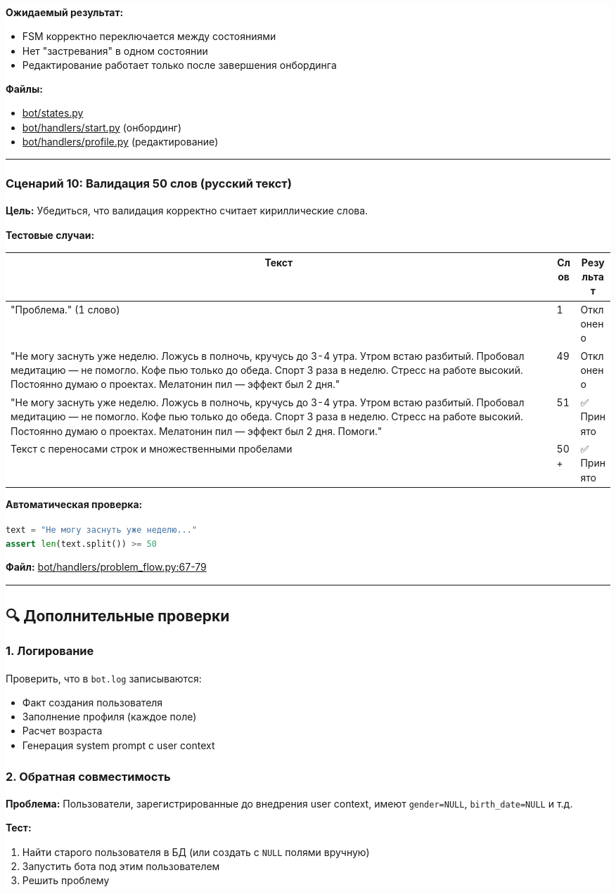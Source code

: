 **Ожидаемый результат:**
- FSM корректно переключается между состояниями
- Нет "застревания" в одном состоянии
- Редактирование работает только после завершения онбординга

**Файлы:**
- [bot/states.py](bot/states.py)
- [bot/handlers/start.py](bot/handlers/start.py) (онбординг)
- [bot/handlers/profile.py](bot/handlers/profile.py) (редактирование)

---

### Сценарий 10: Валидация 50 слов (русский текст)

**Цель:** Убедиться, что валидация корректно считает кириллические слова.

**Тестовые случаи:**

| Текст                                                                                                                                                                                                                                                                       | Слов | Результат     |
|-----------------------------------------------------------------------------------------------------------------------------------------------------------------------------------------------------------------------------------------------------------------------------|------|---------------|
| "Проблема." (1 слово)                                                                                                                                                                                                                                                       | 1    | Отклонено     |
| "Не могу заснуть уже неделю. Ложусь в полночь, кручусь до 3-4 утра. Утром встаю разбитый. Пробовал медитацию — не помогло. Кофе пью только до обеда. Спорт 3 раза в неделю. Стресс на работе высокий. Постоянно думаю о проектах. Мелатонин пил — эффект был 2 дня." | 49   | Отклонено     |
| "Не могу заснуть уже неделю. Ложусь в полночь, кручусь до 3-4 утра. Утром встаю разбитый. Пробовал медитацию — не помогло. Кофе пью только до обеда. Спорт 3 раза в неделю. Стресс на работе высокий. Постоянно думаю о проектах. Мелатонин пил — эффект был 2 дня. Помоги." | 51   | ✅ Принято     |
| Текст с переносами строк и множественными пробелами                                                                                                                                                                                                                          | 50+  | ✅ Принято     |

**Автоматическая проверка:**
```python
text = "Не могу заснуть уже неделю..."
assert len(text.split()) >= 50
```

**Файл:** [bot/handlers/problem_flow.py:67-79](bot/handlers/problem_flow.py#L67)

---

## 🔍 Дополнительные проверки

### 1. Логирование
Проверить, что в `bot.log` записываются:
- Факт создания пользователя
- Заполнение профиля (каждое поле)
- Расчет возраста
- Генерация system prompt с user context

### 2. Обратная совместимость
**Проблема:** Пользователи, зарегистрированные до внедрения user context, имеют `gender=NULL`, `birth_date=NULL` и т.д.

**Тест:**
1. Найти старого пользователя в БД (или создать с `NULL` полями вручную)
2. Запустить бота под этим пользователем
3. Решить проблему

